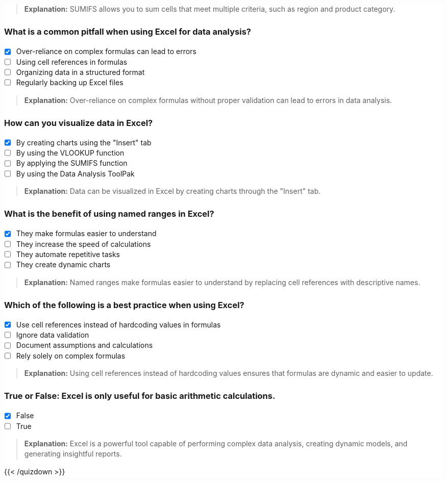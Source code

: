 > **Explanation:** SUMIFS allows you to sum cells that meet multiple criteria, such as region and product category.

### What is a common pitfall when using Excel for data analysis?

- [x] Over-reliance on complex formulas can lead to errors
- [ ] Using cell references in formulas
- [ ] Organizing data in a structured format
- [ ] Regularly backing up Excel files

> **Explanation:** Over-reliance on complex formulas without proper validation can lead to errors in data analysis.

### How can you visualize data in Excel?

- [x] By creating charts using the "Insert" tab
- [ ] By using the VLOOKUP function
- [ ] By applying the SUMIFS function
- [ ] By using the Data Analysis ToolPak

> **Explanation:** Data can be visualized in Excel by creating charts through the "Insert" tab.

### What is the benefit of using named ranges in Excel?

- [x] They make formulas easier to understand
- [ ] They increase the speed of calculations
- [ ] They automate repetitive tasks
- [ ] They create dynamic charts

> **Explanation:** Named ranges make formulas easier to understand by replacing cell references with descriptive names.

### Which of the following is a best practice when using Excel?

- [x] Use cell references instead of hardcoding values in formulas
- [ ] Ignore data validation
- [ ] Document assumptions and calculations
- [ ] Rely solely on complex formulas

> **Explanation:** Using cell references instead of hardcoding values ensures that formulas are dynamic and easier to update.

### True or False: Excel is only useful for basic arithmetic calculations.

- [x] False
- [ ] True

> **Explanation:** Excel is a powerful tool capable of performing complex data analysis, creating dynamic models, and generating insightful reports.

{{< /quizdown >}}
